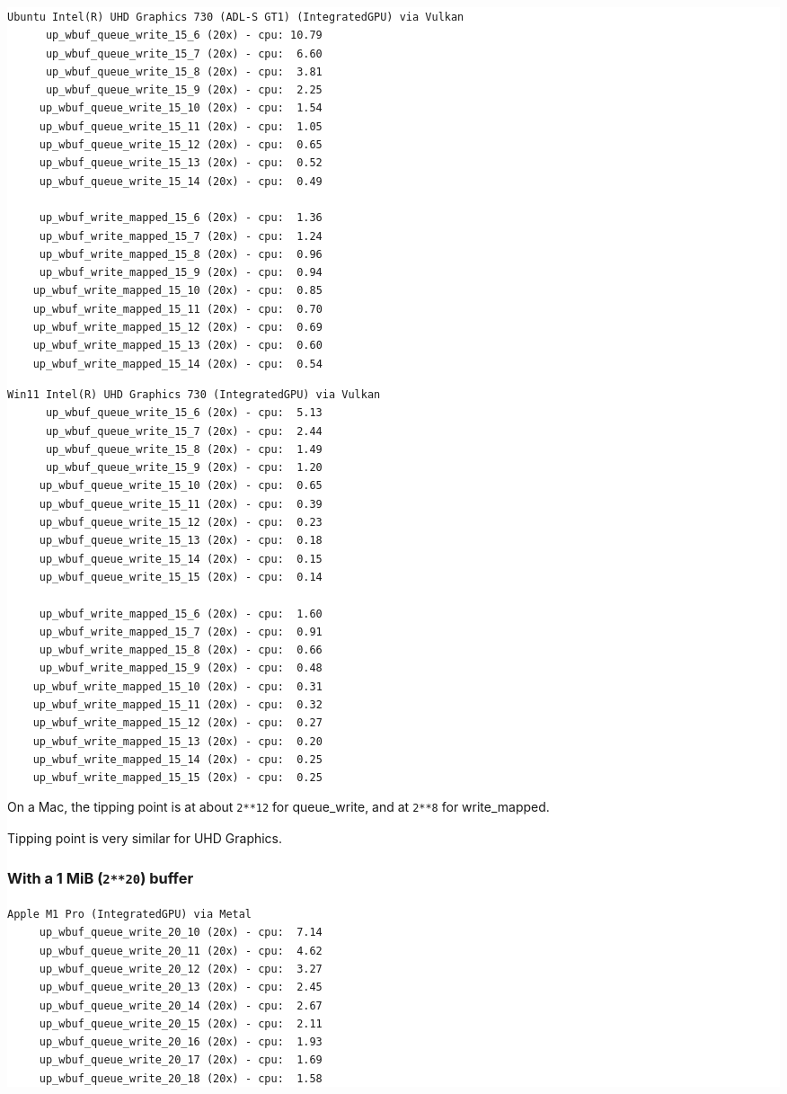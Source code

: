 ```
Ubuntu Intel(R) UHD Graphics 730 (ADL-S GT1) (IntegratedGPU) via Vulkan
      up_wbuf_queue_write_15_6 (20x) - cpu: 10.79
      up_wbuf_queue_write_15_7 (20x) - cpu:  6.60
      up_wbuf_queue_write_15_8 (20x) - cpu:  3.81
      up_wbuf_queue_write_15_9 (20x) - cpu:  2.25
     up_wbuf_queue_write_15_10 (20x) - cpu:  1.54
     up_wbuf_queue_write_15_11 (20x) - cpu:  1.05
     up_wbuf_queue_write_15_12 (20x) - cpu:  0.65
     up_wbuf_queue_write_15_13 (20x) - cpu:  0.52
     up_wbuf_queue_write_15_14 (20x) - cpu:  0.49

     up_wbuf_write_mapped_15_6 (20x) - cpu:  1.36
     up_wbuf_write_mapped_15_7 (20x) - cpu:  1.24
     up_wbuf_write_mapped_15_8 (20x) - cpu:  0.96
     up_wbuf_write_mapped_15_9 (20x) - cpu:  0.94
    up_wbuf_write_mapped_15_10 (20x) - cpu:  0.85
    up_wbuf_write_mapped_15_11 (20x) - cpu:  0.70
    up_wbuf_write_mapped_15_12 (20x) - cpu:  0.69
    up_wbuf_write_mapped_15_13 (20x) - cpu:  0.60
    up_wbuf_write_mapped_15_14 (20x) - cpu:  0.54
```

```
Win11 Intel(R) UHD Graphics 730 (IntegratedGPU) via Vulkan
      up_wbuf_queue_write_15_6 (20x) - cpu:  5.13
      up_wbuf_queue_write_15_7 (20x) - cpu:  2.44
      up_wbuf_queue_write_15_8 (20x) - cpu:  1.49
      up_wbuf_queue_write_15_9 (20x) - cpu:  1.20
     up_wbuf_queue_write_15_10 (20x) - cpu:  0.65
     up_wbuf_queue_write_15_11 (20x) - cpu:  0.39
     up_wbuf_queue_write_15_12 (20x) - cpu:  0.23
     up_wbuf_queue_write_15_13 (20x) - cpu:  0.18
     up_wbuf_queue_write_15_14 (20x) - cpu:  0.15
     up_wbuf_queue_write_15_15 (20x) - cpu:  0.14

     up_wbuf_write_mapped_15_6 (20x) - cpu:  1.60
     up_wbuf_write_mapped_15_7 (20x) - cpu:  0.91
     up_wbuf_write_mapped_15_8 (20x) - cpu:  0.66
     up_wbuf_write_mapped_15_9 (20x) - cpu:  0.48
    up_wbuf_write_mapped_15_10 (20x) - cpu:  0.31
    up_wbuf_write_mapped_15_11 (20x) - cpu:  0.32
    up_wbuf_write_mapped_15_12 (20x) - cpu:  0.27
    up_wbuf_write_mapped_15_13 (20x) - cpu:  0.20
    up_wbuf_write_mapped_15_14 (20x) - cpu:  0.25
    up_wbuf_write_mapped_15_15 (20x) - cpu:  0.25
```

On a Mac, the tipping point is at about `2**12` for queue_write,
and at `2**8` for write_mapped.

Tipping point is very similar for UHD Graphics.

### With a 1 MiB (`2**20`) buffer
```
Apple M1 Pro (IntegratedGPU) via Metal
     up_wbuf_queue_write_20_10 (20x) - cpu:  7.14
     up_wbuf_queue_write_20_11 (20x) - cpu:  4.62
     up_wbuf_queue_write_20_12 (20x) - cpu:  3.27
     up_wbuf_queue_write_20_13 (20x) - cpu:  2.45
     up_wbuf_queue_write_20_14 (20x) - cpu:  2.67
     up_wbuf_queue_write_20_15 (20x) - cpu:  2.11
     up_wbuf_queue_write_20_16 (20x) - cpu:  1.93
     up_wbuf_queue_write_20_17 (20x) - cpu:  1.69
     up_wbuf_queue_write_20_18 (20x) - cpu:  1.58

```